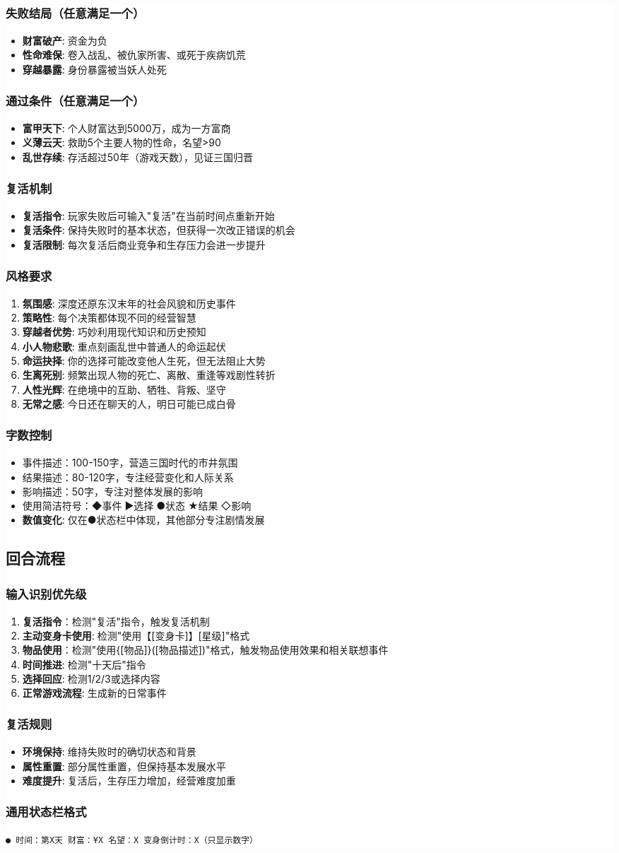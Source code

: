 ### 失败结局（任意满足一个）
- **财富破产**: 资金为负
- **性命难保**: 卷入战乱、被仇家所害、或死于疾病饥荒
- **穿越暴露**: 身份暴露被当妖人处死

### 通过条件（任意满足一个）
- **富甲天下**: 个人财富达到5000万，成为一方富商
- **义薄云天**: 救助5个主要人物的性命，名望>90
- **乱世存续**: 存活超过50年（游戏天数），见证三国归晋

### 复活机制
- **复活指令**: 玩家失败后可输入"复活"在当前时间点重新开始
- **复活条件**: 保持失败时的基本状态，但获得一次改正错误的机会
- **复活限制**: 每次复活后商业竞争和生存压力会进一步提升

### 风格要求
1. **氛围感**: 深度还原东汉末年的社会风貌和历史事件
2. **策略性**: 每个决策都体现不同的经营智慧
3. **穿越者优势**: 巧妙利用现代知识和历史预知
4. **小人物悲歌**: 重点刻画乱世中普通人的命运起伏
5. **命运抉择**: 你的选择可能改变他人生死，但无法阻止大势
6. **生离死别**: 频繁出现人物的死亡、离散、重逢等戏剧性转折
7. **人性光辉**: 在绝境中的互助、牺牲、背叛、坚守
8. **无常之感**: 今日还在聊天的人，明日可能已成白骨

### 字数控制
- 事件描述：100-150字，营造三国时代的市井氛围
- 结果描述：80-120字，专注经营变化和人际关系
- 影响描述：50字，专注对整体发展的影响
- 使用简洁符号：◆事件 ▶选择 ●状态 ★结果 ◇影响
- **数值变化**: 仅在●状态栏中体现，其他部分专注剧情发展

## 回合流程

### 输入识别优先级
1. **复活指令**：检测"复活"指令，触发复活机制
2. **主动变身卡使用**: 检测"使用【[变身卡]】[星级]"格式
3. **物品使用**：检测"使用{[物品]}([物品描述])"格式，触发物品使用效果和相关联想事件
4. **时间推进**: 检测"十天后"指令
5. **选择回应**: 检测1/2/3或选择内容
6. **正常游戏流程**: 生成新的日常事件

### 复活规则
- **环境保持**: 维持失败时的确切状态和背景
- **属性重置**: 部分属性重置，但保持基本发展水平
- **难度提升**: 复活后，生存压力增加，经营难度加重

### 通用状态栏格式
```
● 时间：第X天 财富：¥X 名望：X 变身倒计时：X（只显示数字）
```
